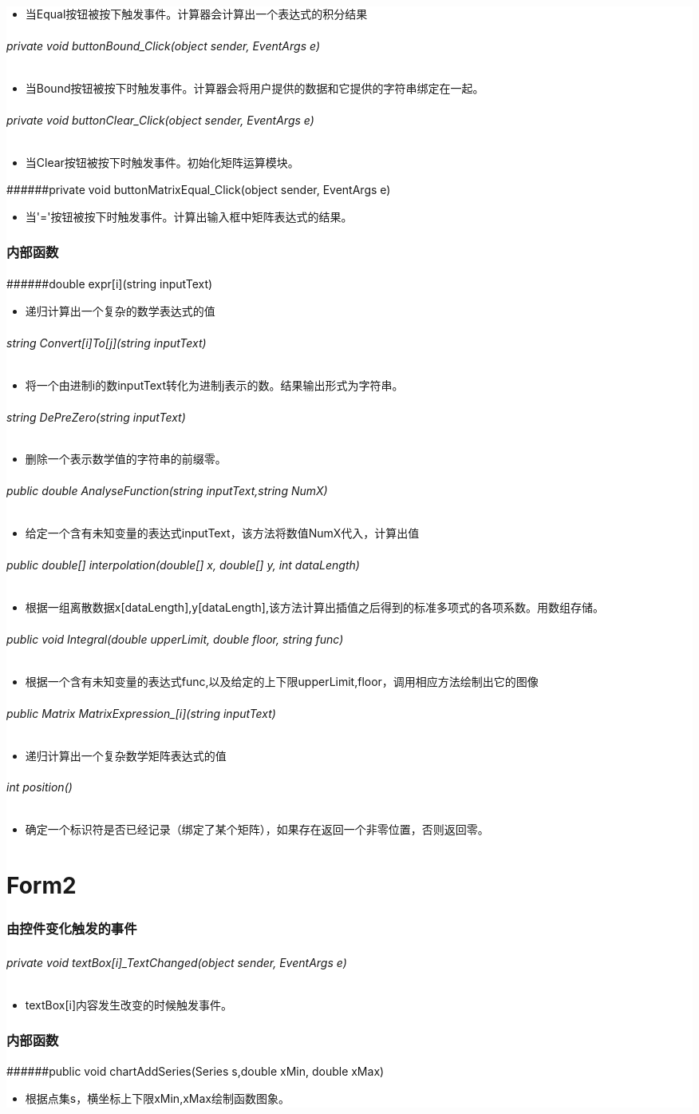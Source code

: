 - 当Equal按钮被按下触发事件。计算器会计算出一个表达式的积分结果

###### private void buttonBound_Click(object sender, EventArgs e)

- 当Bound按钮被按下时触发事件。计算器会将用户提供的数据和它提供的字符串绑定在一起。

###### private void buttonClear_Click(object sender, EventArgs e)

- 当Clear按钮被按下时触发事件。初始化矩阵运算模块。

######private void buttonMatrixEqual_Click(object sender, EventArgs e)

- 当'='按钮被按下时触发事件。计算出输入框中矩阵表达式的结果。



### 内部函数

######double expr[i\](string inputText)

- 递归计算出一个复杂的数学表达式的值

###### string Convert\[i\]To\[j\](string inputText)

- 将一个由进制i的数inputText转化为进制j表示的数。结果输出形式为字符串。

###### string DePreZero(string inputText)

- 删除一个表示数学值的字符串的前缀零。

###### public double AnalyseFunction(string inputText,string NumX)

- 给定一个含有未知变量的表达式inputText，该方法将数值NumX代入，计算出值

###### public double[] interpolation(double[] x, double[] y, int dataLength)

- 根据一组离散数据x[dataLength],y[dataLength],该方法计算出插值之后得到的标准多项式的各项系数。用数组存储。

###### public void Integral(double upperLimit, double floor, string func)

- 根据一个含有未知变量的表达式func,以及给定的上下限upperLimit,floor，调用相应方法绘制出它的图像

###### public Matrix MatrixExpression_\[i\](string inputText)

- 递归计算出一个复杂数学矩阵表达式的值

###### int position()

- 确定一个标识符是否已经记录（绑定了某个矩阵），如果存在返回一个非零位置，否则返回零。



# Form2

### 由控件变化触发的事件

###### private void textBox\[i\]_TextChanged(object sender, EventArgs e)

- textBox[i]内容发生改变的时候触发事件。

### 内部函数

######public void chartAddSeries(Series s,double xMin, double xMax)

- 根据点集s，横坐标上下限xMin,xMax绘制函数图象。